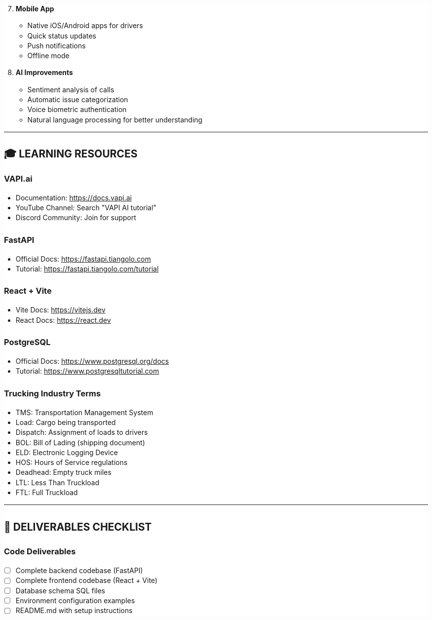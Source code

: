 7. **Mobile App**
   - Native iOS/Android apps for drivers
   - Quick status updates
   - Push notifications
   - Offline mode

8. **AI Improvements**
   - Sentiment analysis of calls
   - Automatic issue categorization
   - Voice biometric authentication
   - Natural language processing for better understanding

---

## 🎓 LEARNING RESOURCES

### **VAPI.ai**
- Documentation: https://docs.vapi.ai
- YouTube Channel: Search "VAPI AI tutorial"
- Discord Community: Join for support

### **FastAPI**
- Official Docs: https://fastapi.tiangolo.com
- Tutorial: https://fastapi.tiangolo.com/tutorial

### **React + Vite**
- Vite Docs: https://vitejs.dev
- React Docs: https://react.dev

### **PostgreSQL**
- Official Docs: https://www.postgresql.org/docs
- Tutorial: https://www.postgresqltutorial.com

### **Trucking Industry Terms**
- TMS: Transportation Management System
- Load: Cargo being transported
- Dispatch: Assignment of loads to drivers
- BOL: Bill of Lading (shipping document)
- ELD: Electronic Logging Device
- HOS: Hours of Service regulations
- Deadhead: Empty truck miles
- LTL: Less Than Truckload
- FTL: Full Truckload

---

## 📝 DELIVERABLES CHECKLIST

### **Code Deliverables**
- [ ] Complete backend codebase (FastAPI)
- [ ] Complete frontend codebase (React + Vite)
- [ ] Database schema SQL files
- [ ] Environment configuration examples
- [ ] README.md with setup instructions
